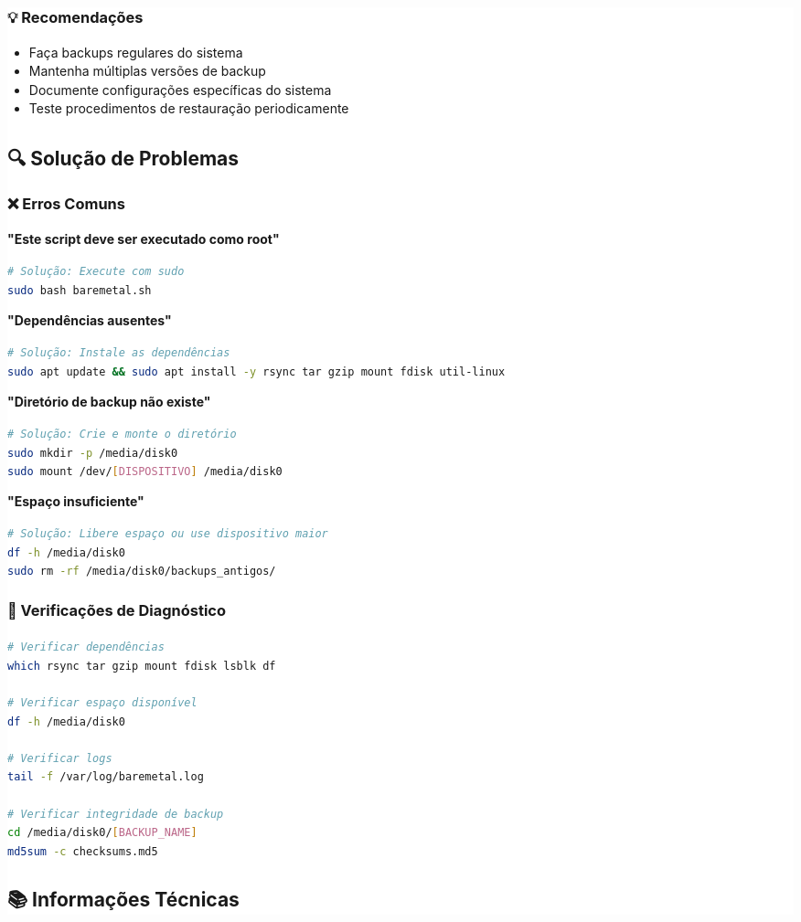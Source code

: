 ### 💡 Recomendações
- Faça backups regulares do sistema
- Mantenha múltiplas versões de backup
- Documente configurações específicas do sistema
- Teste procedimentos de restauração periodicamente

## 🔍 Solução de Problemas

### ❌ Erros Comuns

**"Este script deve ser executado como root"**
```bash
# Solução: Execute com sudo
sudo bash baremetal.sh
```

**"Dependências ausentes"**
```bash
# Solução: Instale as dependências
sudo apt update && sudo apt install -y rsync tar gzip mount fdisk util-linux
```

**"Diretório de backup não existe"**
```bash
# Solução: Crie e monte o diretório
sudo mkdir -p /media/disk0
sudo mount /dev/[DISPOSITIVO] /media/disk0
```

**"Espaço insuficiente"**
```bash
# Solução: Libere espaço ou use dispositivo maior
df -h /media/disk0
sudo rm -rf /media/disk0/backups_antigos/
```

### 🔧 Verificações de Diagnóstico
```bash
# Verificar dependências
which rsync tar gzip mount fdisk lsblk df

# Verificar espaço disponível
df -h /media/disk0

# Verificar logs
tail -f /var/log/baremetal.log

# Verificar integridade de backup
cd /media/disk0/[BACKUP_NAME]
md5sum -c checksums.md5
```

## 📚 Informações Técnicas
